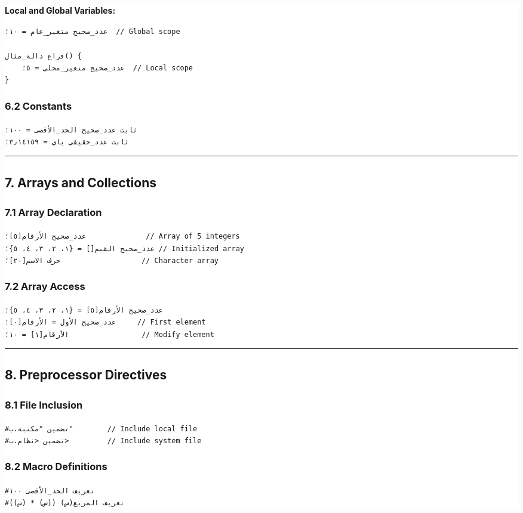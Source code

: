 **Local and Global Variables:**
```baa
عدد_صحيح متغير_عام = ١٠؛  // Global scope

فراغ دالة_مثال() {
    عدد_صحيح متغير_محلي = ٥؛  // Local scope
}
```

### 6.2 Constants

```baa
ثابت عدد_صحيح الحد_الأقصى = ١٠٠؛
ثابت عدد_حقيقي باي = ٣٫١٤١٥٩؛
```

---

## 7. Arrays and Collections

### 7.1 Array Declaration

```baa
عدد_صحيح الأرقام[٥]؛              // Array of 5 integers
عدد_صحيح القيم[] = {١، ٢، ٣، ٤، ٥}؛ // Initialized array
حرف الاسم[٢٠]؛                   // Character array
```

### 7.2 Array Access

```baa
عدد_صحيح الأرقام[٥] = {١، ٢، ٣، ٤، ٥}؛
عدد_صحيح الأول = الأرقام[٠]؛     // First element
الأرقام[١] = ١٠؛                 // Modify element
```

---

## 8. Preprocessor Directives

### 8.1 File Inclusion

```baa
#تضمين "مكتبة.ب"        // Include local file
#تضمين <نظام.ب>         // Include system file
```

### 8.2 Macro Definitions

```baa
#تعريف الحد_الأقصى ١٠٠
#تعريف المربع(س) ((س) * (س))
```
